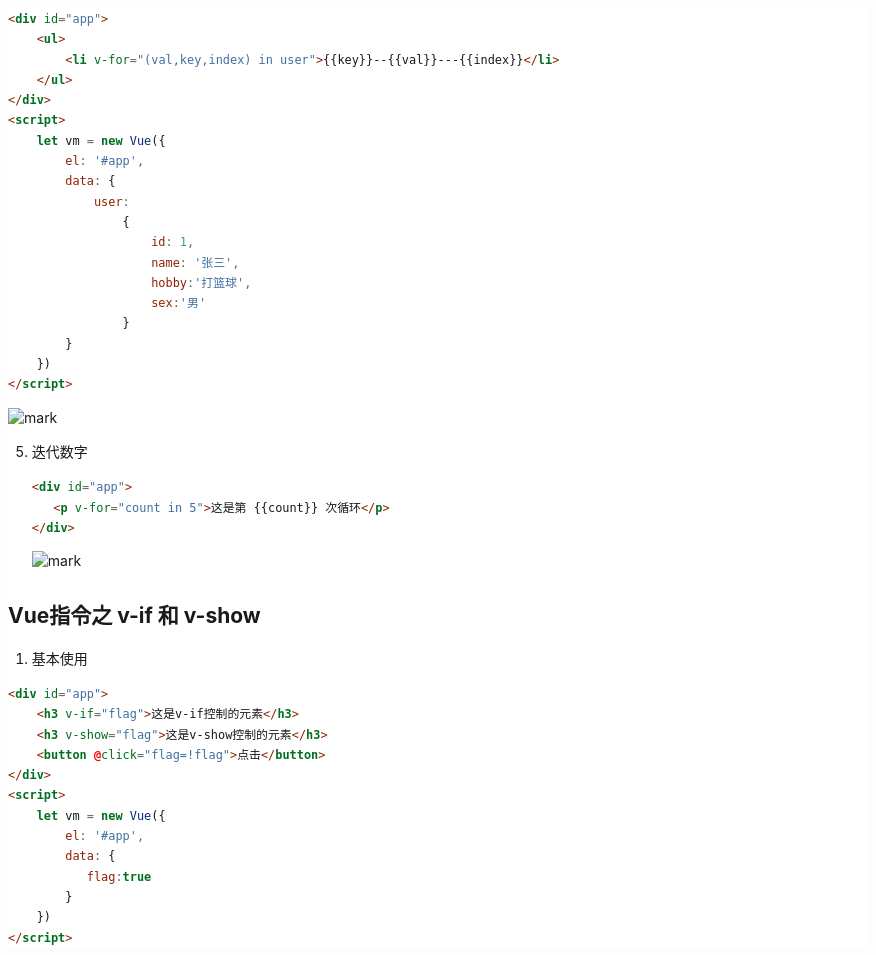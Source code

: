    ```html
   <div id="app">
       <ul>
           <li v-for="(val,key,index) in user">{{key}}--{{val}}---{{index}}</li>
       </ul>
   </div>
   <script>
       let vm = new Vue({
           el: '#app',
           data: {
               user:
                   {
                       id: 1,
                       name: '张三',
                       hobby:'打篮球',
                       sex:'男'
                   }
           }
       })
   </script>
   ```

   

   ![mark](http://static.zxinc520.com/blogimage/20190323/7z0KTgVSTrnT.png?imageslim)

5. 迭代数字

   ```html
   <div id="app">
      <p v-for="count in 5">这是第 {{count}} 次循环</p>
   </div>
   ```

   ![mark](http://static.zxinc520.com/blogimage/20190323/pkTWMsrKq3K5.png?imageslim)



## Vue指令之 v-if 和 v-show

1. 基本使用

```html
<div id="app">
    <h3 v-if="flag">这是v-if控制的元素</h3>
    <h3 v-show="flag">这是v-show控制的元素</h3>
    <button @click="flag=!flag">点击</button>
</div>
<script>
    let vm = new Vue({
        el: '#app',
        data: {
           flag:true
        }
    })
</script>
```
